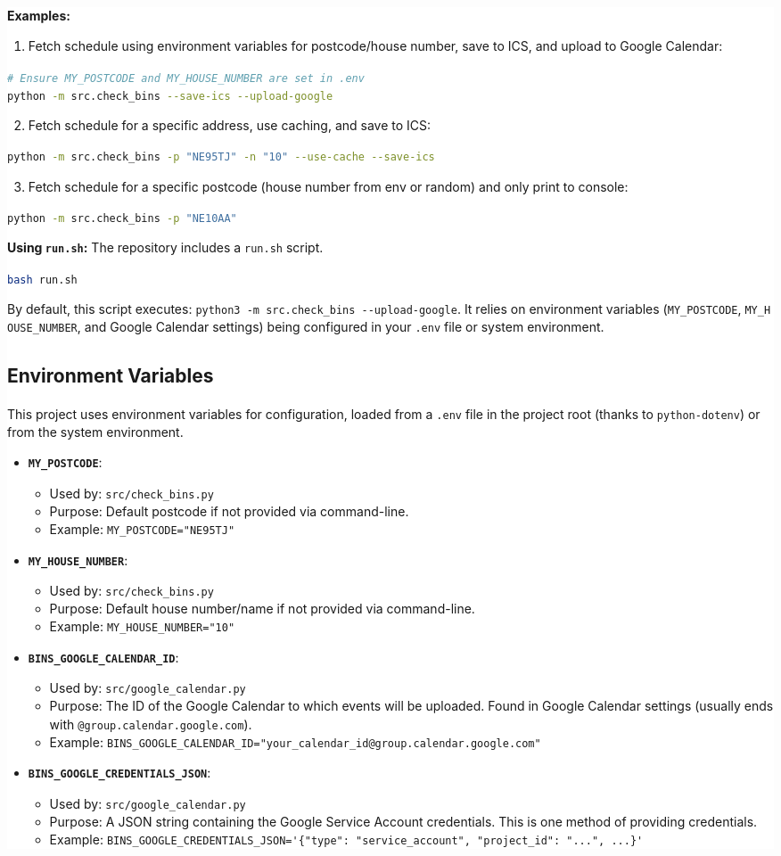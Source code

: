 **Examples:**

1.  Fetch schedule using environment variables for postcode/house number, save to ICS, and upload to Google Calendar:
```bash
# Ensure MY_POSTCODE and MY_HOUSE_NUMBER are set in .env
python -m src.check_bins --save-ics --upload-google
```

2.  Fetch schedule for a specific address, use caching, and save to ICS:
```bash
python -m src.check_bins -p "NE95TJ" -n "10" --use-cache --save-ics
```

3.  Fetch schedule for a specific postcode (house number from env or random) and only print to console:
```bash
python -m src.check_bins -p "NE10AA"
```

**Using `run.sh`:**
The repository includes a `run.sh` script.
```bash
bash run.sh
```
By default, this script executes: `python3 -m src.check_bins --upload-google`. It relies on environment variables (`MY_POSTCODE`, `MY_HOUSE_NUMBER`, and Google Calendar settings) being configured in your `.env` file or system environment.

## Environment Variables

This project uses environment variables for configuration, loaded from a `.env` file in the project root (thanks to `python-dotenv`) or from the system environment.

* **`MY_POSTCODE`**:
    * Used by: `src/check_bins.py`
    * Purpose: Default postcode if not provided via command-line.
    * Example: `MY_POSTCODE="NE95TJ"`

* **`MY_HOUSE_NUMBER`**:
    * Used by: `src/check_bins.py`
    * Purpose: Default house number/name if not provided via command-line.
    * Example: `MY_HOUSE_NUMBER="10"`

* **`BINS_GOOGLE_CALENDAR_ID`**:
    * Used by: `src/google_calendar.py`
    * Purpose: The ID of the Google Calendar to which events will be uploaded. Found in Google Calendar settings (usually ends with `@group.calendar.google.com`).
    * Example: `BINS_GOOGLE_CALENDAR_ID="your_calendar_id@group.calendar.google.com"`

* **`BINS_GOOGLE_CREDENTIALS_JSON`**:
    * Used by: `src/google_calendar.py`
    * Purpose: A JSON string containing the Google Service Account credentials. This is one method of providing credentials.
    * Example: `BINS_GOOGLE_CREDENTIALS_JSON='{"type": "service_account", "project_id": "...", ...}'`
